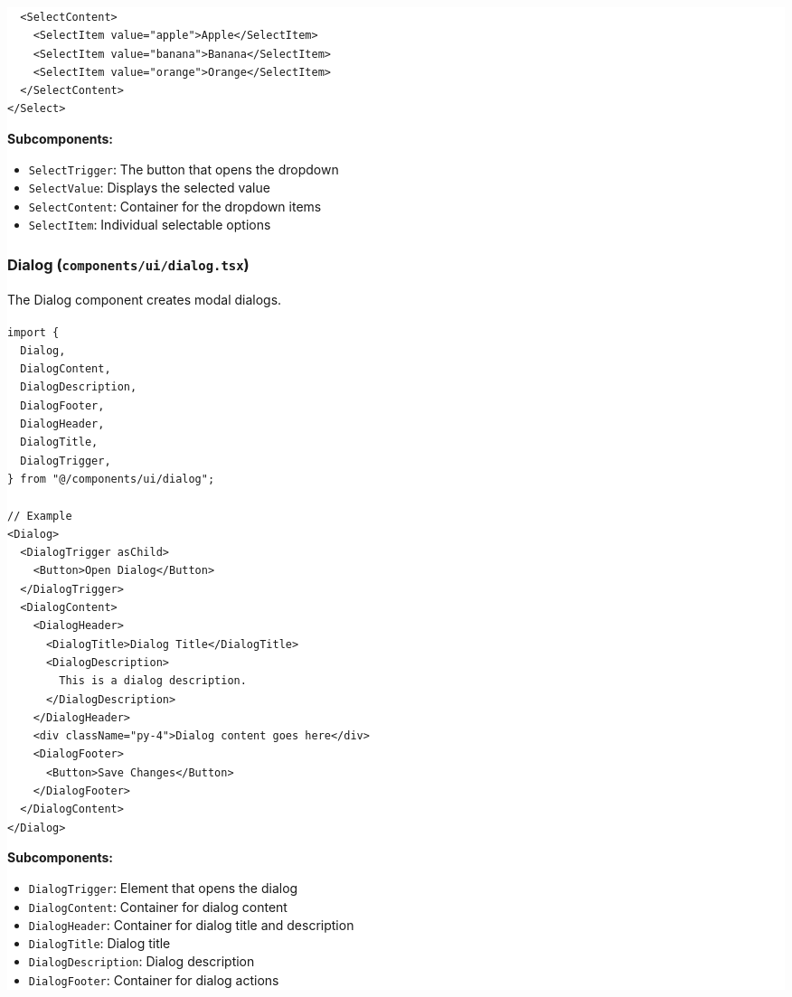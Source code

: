 ```tsx
  <SelectContent>
    <SelectItem value="apple">Apple</SelectItem>
    <SelectItem value="banana">Banana</SelectItem>
    <SelectItem value="orange">Orange</SelectItem>
  </SelectContent>
</Select>
```

**Subcomponents:**
- `SelectTrigger`: The button that opens the dropdown
- `SelectValue`: Displays the selected value
- `SelectContent`: Container for the dropdown items
- `SelectItem`: Individual selectable options

### Dialog (`components/ui/dialog.tsx`)

The Dialog component creates modal dialogs.

```tsx
import {
  Dialog,
  DialogContent,
  DialogDescription,
  DialogFooter,
  DialogHeader,
  DialogTitle,
  DialogTrigger,
} from "@/components/ui/dialog";

// Example
<Dialog>
  <DialogTrigger asChild>
    <Button>Open Dialog</Button>
  </DialogTrigger>
  <DialogContent>
    <DialogHeader>
      <DialogTitle>Dialog Title</DialogTitle>
      <DialogDescription>
        This is a dialog description.
      </DialogDescription>
    </DialogHeader>
    <div className="py-4">Dialog content goes here</div>
    <DialogFooter>
      <Button>Save Changes</Button>
    </DialogFooter>
  </DialogContent>
</Dialog>
```

**Subcomponents:**
- `DialogTrigger`: Element that opens the dialog
- `DialogContent`: Container for dialog content
- `DialogHeader`: Container for dialog title and description
- `DialogTitle`: Dialog title
- `DialogDescription`: Dialog description
- `DialogFooter`: Container for dialog actions
